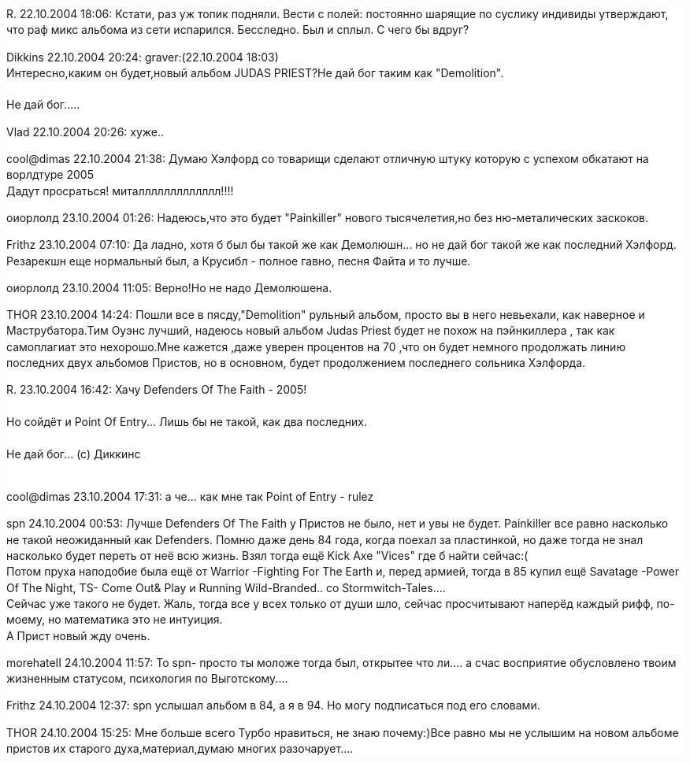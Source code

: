 R. 22.10.2004 18:06:
Кстати, раз уж топик подняли. Вести с полей: постоянно шарящие по суслику индивиды утверждают, что раф микс альбома из сети испарился. Бесследно. Был и сплыл. С чего бы вдруг?

Dikkins 22.10.2004 20:24:
graver:(22.10.2004 18:03)     <BR>  Интересно,каким он будет,новый альбом JUDAS PRIEST?Не дай бог таким как "Demolition". <BR><BR>Не дай бог.....

Vlad 22.10.2004 20:26:
хуже..

cool@dimas 22.10.2004 21:38:
Думаю Хэлфорд со товарищи сделают отличную штуку которую с успехом обкатают на ворлдтуре 2005<BR>Дадут просраться! миталлллллллллллл!!!!

оиорлолд 23.10.2004 01:26:
Надеюсь,что это будет "Painkiller" нового тысячелетия,но без ню-металических заскоков.

Frithz 23.10.2004 07:10:
Да ладно, хотя б был бы такой же как Демолюшн... но не дай бог такой же как последний Хэлфорд.<BR>Резарекшн еще нормальный был, а Крусибл - полное гавно, песня Файта и то лучше.

оиорлолд 23.10.2004 11:05:
Верно!Но не надо Демолюшена.

THOR 23.10.2004 14:24:
Пошли все в пясду,"Demolition" рульный альбом, просто вы в него невьехали, как наверное и Маструбатора.Тим Оуэнс лучший, надеюсь новый альбом Judas Priest будет не похож на пэйнкиллера , так как самоплагиат это нехорошо.Мне кажется ,даже уверен процентов на 70 ,что он будет немного продолжать линию последних двух альбомов Пристов, но в основном, будет продолжением последнего сольника Хэлфорда.

R. 23.10.2004 16:42:
Хачу Defenders Of The Faith - 2005!<BR><BR>Но сойдёт и Point Of Entry... Лишь бы не такой, как два последних.<BR><BR>Не дай бог... (с) Диккинс<BR><BR>

cool@dimas 23.10.2004 17:31:
а че... как мне так Point of Entry - rulez

spn 24.10.2004 00:53:
Лучше Defenders Of The Faith у Пристов не было, нет и увы не будет. Painkiller все равно насколько не такой неожиданный как Defenders. Помню даже день 84 года, когда поехал за пластинкой, но даже тогда не знал насколько будет переть от неё всю жизнь. Взял тогда ещё Kick Axe "Vices" где б найти сейчас:(<BR>Потом пруха наподобие была ещё от Warrior -Fighting For The Earth и, перед армией, тогда в 85 купил ещё Savatage -Power Of The Night, TS- Come Out& Play и Running Wild-Branded.. cо Stormwitch-Tales....<BR>Сейчас уже такого не будет. Жаль, тогда все у всех только от души шло, сейчас просчитывают наперёд каждый рифф, по- моему, но математика это не интуиция.<BR>А Прист новый жду очень. 

morehateII 24.10.2004 11:57:
To spn- просто ты моложе тогда был, открытее что ли.... а счас восприятие обусловлено твоим жизненным статусом, психология по Выготскому.... 

Frithz 24.10.2004 12:37:
spn услышал альбом в 84, а я в 94. Но могу подписаться под его словами.

THOR 24.10.2004 15:25:
Мне больше всего Турбо нравиться, не знаю почему:)Все равно мы не услышим на новом альбоме пристов их старого  духа,материал,думаю многих разочарует....
